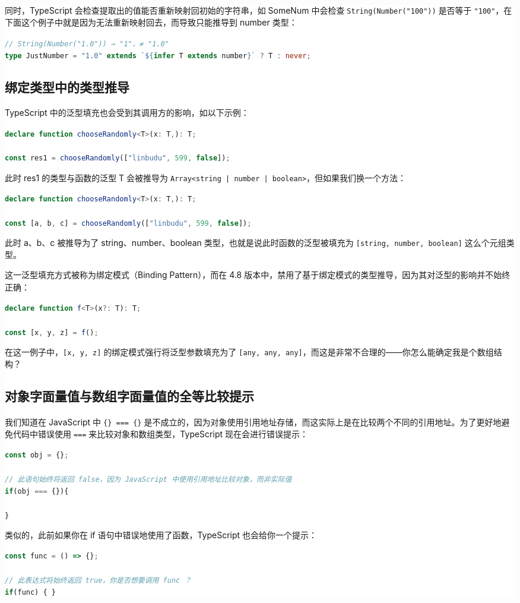 同时，TypeScript 会检查提取出的值能否重新映射回初始的字符串，如 SomeNum 中会检查 `String(Number("100"))` 是否等于 `"100"`，在下面这个例子中就是因为无法重新映射回去，而导致只能推导到 number 类型：

```typescript
// String(Number("1.0")) → "1"，≠ "1.0"
type JustNumber = "1.0" extends `${infer T extends number}` ? T : never; 
```

## 绑定类型中的类型推导

TypeScript 中的泛型填充也会受到其调用方的影响，如以下示例：

```typescript
declare function chooseRandomly<T>(x: T,): T;

const res1 = chooseRandomly(["linbudu", 599, false]);
```

此时 res1 的类型与函数的泛型 T 会被推导为 `Array<string | number | boolean>`，但如果我们换一个方法：

```typescript
declare function chooseRandomly<T>(x: T,): T;
​
const [a, b, c] = chooseRandomly(["linbudu", 599, false]);
```

此时 a、b、c 被推导为了 string、number、boolean 类型，也就是说此时函数的泛型被填充为 `[string, number, boolean]` 这么个元组类型。

这一泛型填充方式被称为绑定模式（Binding Pattern），而在 4.8 版本中，禁用了基于绑定模式的类型推导，因为其对泛型的影响并不始终正确：

```typescript
declare function f<T>(x?: T): T;
​
const [x, y, z] = f();
```

在这一例子中，`[x, y, z]` 的绑定模式强行将泛型参数填充为了 `[any, any, any]`，而这是非常不合理的——你怎么能确定我是个数组结构？

## 对象字面量值与数组字面量值的全等比较提示

我们知道在 JavaScript 中 `{} === {}` 是不成立的，因为对象使用引用地址存储，而这实际上是在比较两个不同的引用地址。为了更好地避免代码中错误使用 `===` 来比较对象和数组类型，TypeScript 现在会进行错误提示：

```typescript
const obj = {};
​
// 此语句始终将返回 false，因为 JavaScript 中使用引用地址比较对象，而非实际值
if(obj === {}){
  
}
```

类似的，此前如果你在 if 语句中错误地使用了函数，TypeScript 也会给你一个提示：

```typescript
const func = () => {};
​
// 此表达式将始终返回 true，你是否想要调用 func ？
if(func) { }
```
